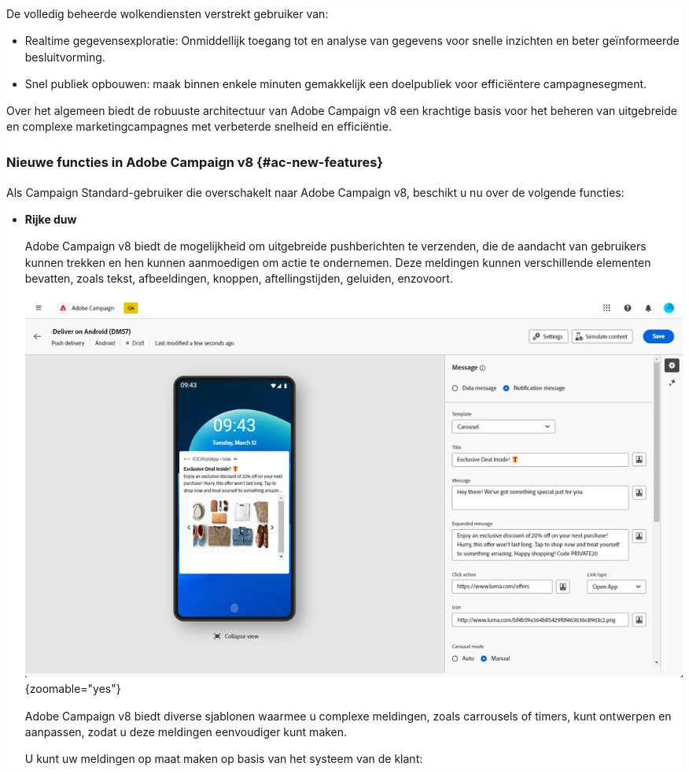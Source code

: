   De volledig beheerde wolkendiensten verstrekt gebruiker van:

   * Realtime gegevensexploratie: Onmiddellijk toegang tot en analyse van gegevens voor snelle inzichten en beter geïnformeerde besluitvorming.

   * Snel publiek opbouwen: maak binnen enkele minuten gemakkelijk een doelpubliek voor efficiëntere campagnesegment.

  Over het algemeen biedt de robuuste architectuur van Adobe Campaign v8 een krachtige basis voor het beheren van uitgebreide en complexe marketingcampagnes met verbeterde snelheid en efficiëntie.

### Nieuwe functies in Adobe Campaign v8 {#ac-new-features}

Als Campaign Standard-gebruiker die overschakelt naar Adobe Campaign v8, beschikt u nu over de volgende functies:

* **Rijke duw**

  Adobe Campaign v8 biedt de mogelijkheid om uitgebreide pushberichten te verzenden, die de aandacht van gebruikers kunnen trekken en hen kunnen aanmoedigen om actie te ondernemen. Deze meldingen kunnen verschillende elementen bevatten, zoals tekst, afbeeldingen, knoppen, aftellingstijden, geluiden, enzovoort.

  ![](../../v8/push/assets/rich_push.png){zoomable="yes"}

  Adobe Campaign v8 biedt diverse sjablonen waarmee u complexe meldingen, zoals carrousels of timers, kunt ontwerpen en aanpassen, zodat u deze meldingen eenvoudiger kunt maken.

  U kunt uw meldingen op maat maken op basis van het systeem van de klant:

